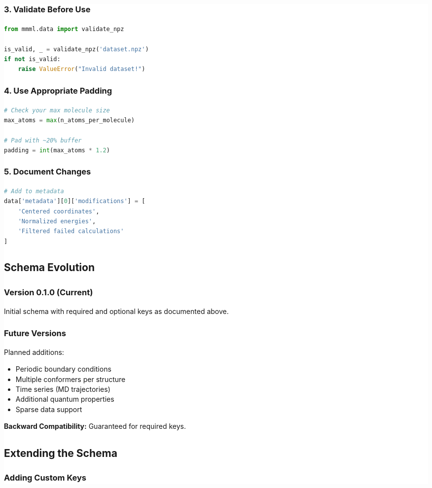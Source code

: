 ### 3. Validate Before Use

```python
from mmml.data import validate_npz

is_valid, _ = validate_npz('dataset.npz')
if not is_valid:
    raise ValueError("Invalid dataset!")
```

### 4. Use Appropriate Padding

```python
# Check your max molecule size
max_atoms = max(n_atoms_per_molecule)

# Pad with ~20% buffer
padding = int(max_atoms * 1.2)
```

### 5. Document Changes

```python
# Add to metadata
data['metadata'][0]['modifications'] = [
    'Centered coordinates',
    'Normalized energies',
    'Filtered failed calculations'
]
```

## Schema Evolution

### Version 0.1.0 (Current)

Initial schema with required and optional keys as documented above.

### Future Versions

Planned additions:
- Periodic boundary conditions
- Multiple conformers per structure
- Time series (MD trajectories)
- Additional quantum properties
- Sparse data support

**Backward Compatibility:** Guaranteed for required keys.

## Extending the Schema

### Adding Custom Keys
